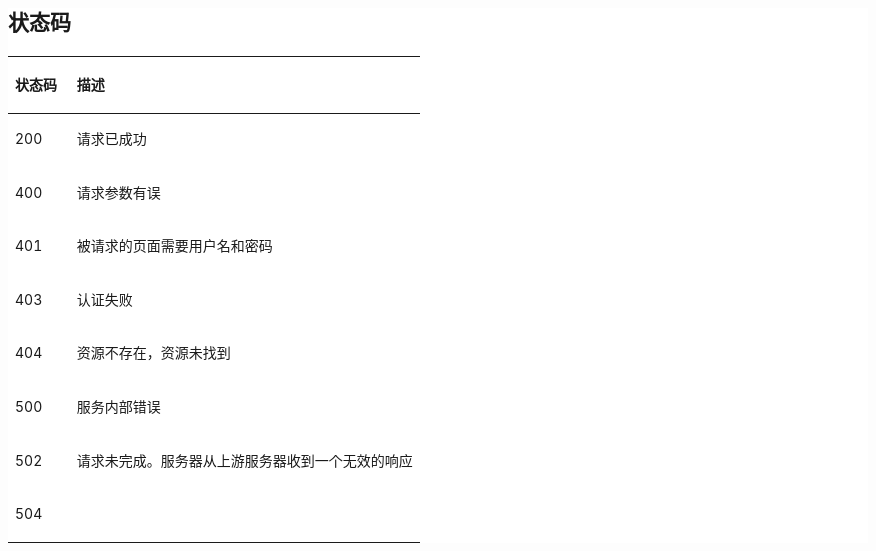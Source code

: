 ## 状态码<a name="section06966548279"></a>

<a name="status_code"></a>
<table><thead align="left"><tr id="row16151115352720"><th class="cellrowborder" valign="top" width="15%" id="mcps1.1.3.1.1"><p id="p1669675415272"><a name="p1669675415272"></a><a name="p1669675415272"></a>状态码</p>
</th>
<th class="cellrowborder" valign="top" width="85%" id="mcps1.1.3.1.2"><p id="p1469612540278"><a name="p1469612540278"></a><a name="p1469612540278"></a>描述</p>
</th>
</tr>
</thead>
<tbody><tr id="row1315265312279"><td class="cellrowborder" valign="top" width="15%" headers="mcps1.1.3.1.1 "><p id="p469616549275"><a name="p469616549275"></a><a name="p469616549275"></a>200</p>
</td>
<td class="cellrowborder" valign="top" width="85%" headers="mcps1.1.3.1.2 "><p id="p1069615411272"><a name="p1069615411272"></a><a name="p1069615411272"></a>请求已成功</p>
</td>
</tr>
<tr id="row1015255318279"><td class="cellrowborder" valign="top" width="15%" headers="mcps1.1.3.1.1 "><p id="p1069619549274"><a name="p1069619549274"></a><a name="p1069619549274"></a>400</p>
</td>
<td class="cellrowborder" valign="top" width="85%" headers="mcps1.1.3.1.2 "><p id="p36965542272"><a name="p36965542272"></a><a name="p36965542272"></a>请求参数有误</p>
</td>
</tr>
<tr id="row7152185342714"><td class="cellrowborder" valign="top" width="15%" headers="mcps1.1.3.1.1 "><p id="p1969645410272"><a name="p1969645410272"></a><a name="p1969645410272"></a>401</p>
</td>
<td class="cellrowborder" valign="top" width="85%" headers="mcps1.1.3.1.2 "><p id="p96971954112714"><a name="p96971954112714"></a><a name="p96971954112714"></a>被请求的页面需要用户名和密码</p>
</td>
</tr>
<tr id="row131521353132711"><td class="cellrowborder" valign="top" width="15%" headers="mcps1.1.3.1.1 "><p id="p66971454132710"><a name="p66971454132710"></a><a name="p66971454132710"></a>403</p>
</td>
<td class="cellrowborder" valign="top" width="85%" headers="mcps1.1.3.1.2 "><p id="p86971554132720"><a name="p86971554132720"></a><a name="p86971554132720"></a>认证失败</p>
</td>
</tr>
<tr id="row191522053152718"><td class="cellrowborder" valign="top" width="15%" headers="mcps1.1.3.1.1 "><p id="p18697154192710"><a name="p18697154192710"></a><a name="p18697154192710"></a>404</p>
</td>
<td class="cellrowborder" valign="top" width="85%" headers="mcps1.1.3.1.2 "><p id="p106971154112710"><a name="p106971154112710"></a><a name="p106971154112710"></a>资源不存在，资源未找到</p>
</td>
</tr>
<tr id="row1115215372719"><td class="cellrowborder" valign="top" width="15%" headers="mcps1.1.3.1.1 "><p id="p1697854112720"><a name="p1697854112720"></a><a name="p1697854112720"></a>500</p>
</td>
<td class="cellrowborder" valign="top" width="85%" headers="mcps1.1.3.1.2 "><p id="p12697195442715"><a name="p12697195442715"></a><a name="p12697195442715"></a>服务内部错误</p>
</td>
</tr>
<tr id="row161525530275"><td class="cellrowborder" valign="top" width="15%" headers="mcps1.1.3.1.1 "><p id="p1769735422717"><a name="p1769735422717"></a><a name="p1769735422717"></a>502</p>
</td>
<td class="cellrowborder" valign="top" width="85%" headers="mcps1.1.3.1.2 "><p id="p569785410279"><a name="p569785410279"></a><a name="p569785410279"></a>请求未完成。服务器从上游服务器收到一个无效的响应</p>
</td>
</tr>
<tr id="row115214538273"><td class="cellrowborder" valign="top" width="15%" headers="mcps1.1.3.1.1 "><p id="p26971354202713"><a name="p26971354202713"></a><a name="p26971354202713"></a>504</p>
